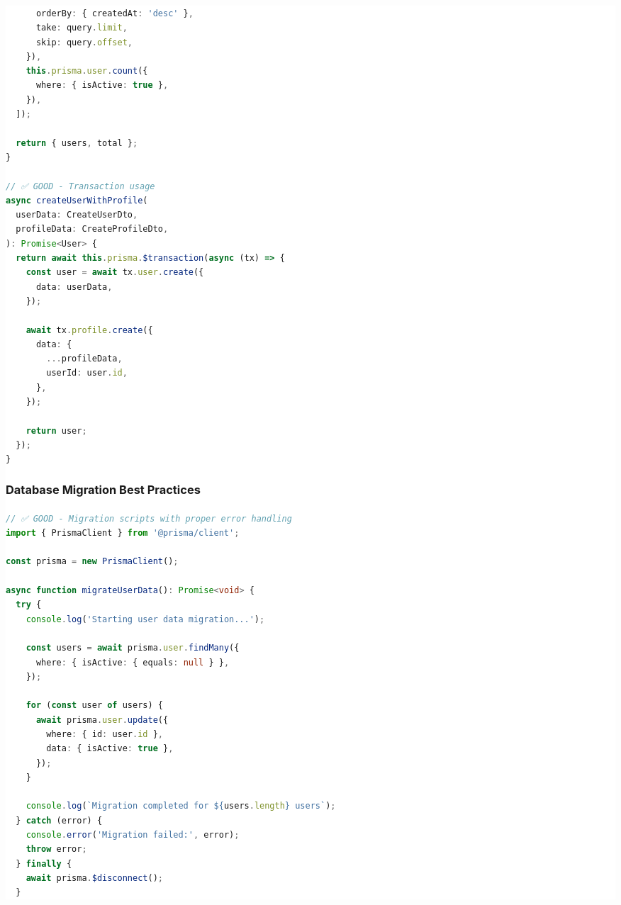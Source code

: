 ```typescript
      orderBy: { createdAt: 'desc' },
      take: query.limit,
      skip: query.offset,
    }),
    this.prisma.user.count({
      where: { isActive: true },
    }),
  ]);

  return { users, total };
}

// ✅ GOOD - Transaction usage
async createUserWithProfile(
  userData: CreateUserDto,
  profileData: CreateProfileDto,
): Promise<User> {
  return await this.prisma.$transaction(async (tx) => {
    const user = await tx.user.create({
      data: userData,
    });

    await tx.profile.create({
      data: {
        ...profileData,
        userId: user.id,
      },
    });

    return user;
  });
}
```

### Database Migration Best Practices
```typescript
// ✅ GOOD - Migration scripts with proper error handling
import { PrismaClient } from '@prisma/client';

const prisma = new PrismaClient();

async function migrateUserData(): Promise<void> {
  try {
    console.log('Starting user data migration...');
    
    const users = await prisma.user.findMany({
      where: { isActive: { equals: null } },
    });

    for (const user of users) {
      await prisma.user.update({
        where: { id: user.id },
        data: { isActive: true },
      });
    }

    console.log(`Migration completed for ${users.length} users`);
  } catch (error) {
    console.error('Migration failed:', error);
    throw error;
  } finally {
    await prisma.$disconnect();
  }
```